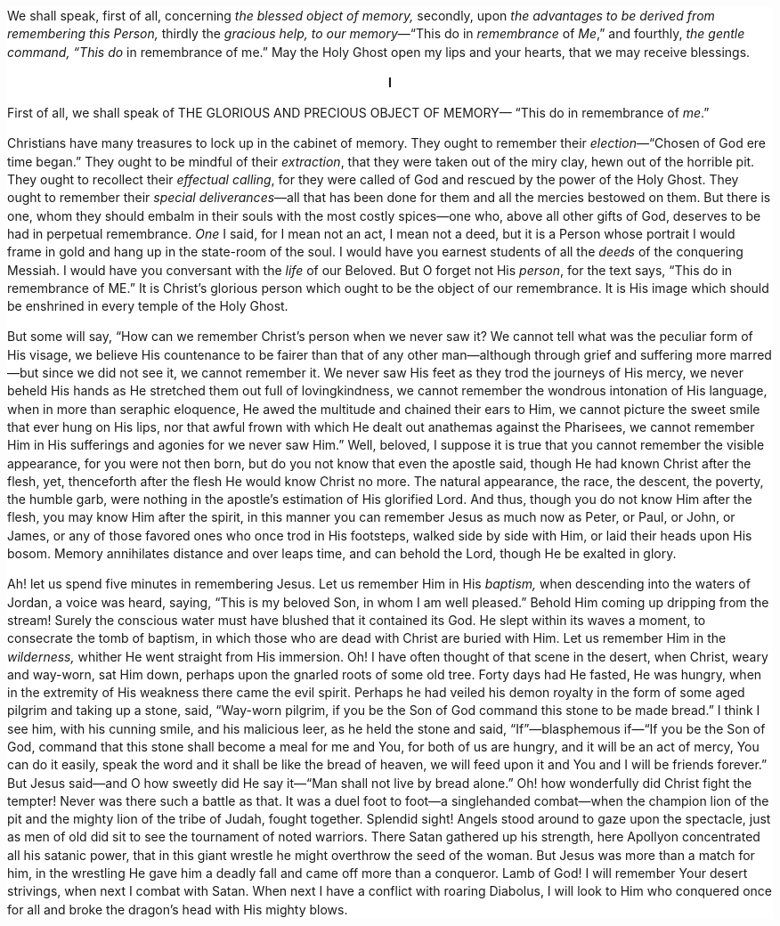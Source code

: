 We shall speak, first of all, concerning *the blessed object of memory,* secondly, upon *the advantages to be derived from remembering this Person,* thirdly the *gracious help, to our memory*—“This do in *remembrance* of *Me*,” and fourthly, *the gentle command,* *“This do* in remembrance of me.” May the Holy Ghost open my lips and your hearts, that we may receive blessings.

<p align="center"><b>I</b></p>

First of all, we shall speak of THE GLORIOUS AND PRECIOUS OBJECT OF MEMORY—
“This do in remembrance of *me*.”

Christians have many treasures to lock up in the cabinet of memory. They ought to remember their *election*—“Chosen of God ere time began.” They ought to be mindful of their *extraction*, that they were taken out of the miry clay, hewn out of the horrible pit. They ought to recollect their *effectual calling*, for they were called of God and rescued by the power of the Holy Ghost. They ought to remember their *special deliverances*—all that has been done for them and all the mercies bestowed on them. But there is one, whom they should embalm in their souls with the most costly spices—one who, above all other gifts of God, deserves to be had in perpetual remembrance. *One* I said, for I mean not an act, I mean not a deed, but it is a Person whose portrait I would frame in gold and hang up in the state-room of the soul. I would have you earnest students of all the *deeds* of the conquering Messiah. I would have you conversant with the *life* of our Beloved. But O forget not His *person*, for the text says, “This do in remembrance of ME.” It is Christ’s glorious person which ought to be the object of our remembrance. It is His image which should be enshrined in every temple of the Holy Ghost.

But some will say, “How can we remember Christ’s person when we never saw it? We cannot tell what was the peculiar form of His visage, we believe His countenance to be fairer than that of any other man—although through grief and suffering more marred—but since we did not see it, we cannot remember it. We never saw His feet as they trod the journeys of His mercy, we never beheld His hands as He stretched them out full of lovingkindness, we cannot remember the wondrous intonation of His language, when in more than seraphic eloquence, He awed the multitude and chained their ears to Him, we cannot picture the sweet smile that ever hung on His lips, nor that awful frown with which He dealt out anathemas against the Pharisees, we cannot remember Him in His sufferings and agonies for we never saw Him.” Well, beloved, I suppose it is true that you cannot remember the visible appearance, for you were not then born, but do you not know that even the apostle said, though He had known Christ after the flesh, yet, thenceforth after the flesh He would know Christ no more. The natural appearance, the race, the descent, the poverty, the humble garb, were nothing in the apostle’s estimation of His glorified Lord. And thus, though you do not know Him after the flesh, you may know Him after the spirit, in this manner you can remember Jesus as much now as Peter, or Paul, or John, or James, or any of those favored ones who once trod in His footsteps, walked side by side with Him, or laid their heads upon His bosom. Memory annihilates distance and over leaps time, and can behold the Lord, though He be exalted in glory.

Ah! let us spend five minutes in remembering Jesus. Let us remember Him in His *baptism,* when descending into the waters of Jordan, a voice was heard, saying, “This is my beloved Son, in whom I am well pleased.” Behold Him coming up dripping from the stream! Surely the conscious water must have blushed that it contained its God. He slept within its waves a moment, to consecrate the tomb of baptism, in which those who are dead with Christ are buried with Him. Let us remember Him in the *wilderness,* whither He went straight from His immersion. Oh! I have often thought of that scene in the desert, when Christ, weary and way-worn, sat Him down, perhaps upon the gnarled roots of some old tree. Forty days had He fasted, He was hungry, when in the extremity of His weakness there came the evil spirit. Perhaps he had veiled his demon royalty in the form of some aged pilgrim and taking up a stone, said, “Way-worn pilgrim, if you be the Son of God command this stone to be made bread.” I think I see him, with his cunning smile, and his malicious leer, as he held the stone and said, “If”—blasphemous if—“If you be the Son of God, command that this stone shall become a meal for me and You, for both of us are hungry, and it will be an act of mercy, You can do it easily, speak the word and it shall be like the bread of heaven, we will feed upon it and You and I will be friends forever.” But Jesus said—and O how sweetly did He say it—“Man shall not live by bread alone.” Oh! how wonderfully did Christ fight the tempter! Never was there such a battle as that. It was a duel foot to foot—a singlehanded combat—when the champion lion of the pit and the mighty lion of the tribe of Judah, fought together. Splendid sight! Angels stood around to gaze upon the spectacle, just as men of old did sit to see the tournament of noted warriors. There Satan gathered up his strength, here Apollyon concentrated all his satanic power, that in this giant wrestle he might overthrow the seed of the woman. But Jesus was more than a match for him, in the wrestling He gave him a deadly fall and came off more than a conqueror. Lamb of God! I will remember Your desert strivings, when next I combat with Satan. When next I have a conflict with roaring Diabolus, I will look to Him who conquered once for all and broke the dragon’s head with His mighty blows.